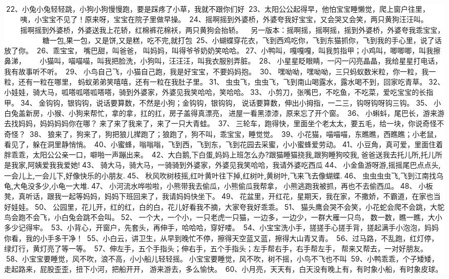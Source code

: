  22、小兔小兔轻轻跳，小狗小狗慢慢跑，要是踩疼了小草，我就不跟你们好
 23、太阳公公起得早，他怕宝宝睡懒觉，爬上窗户往里，
        咦，小宝宝不见了！原来呀，宝宝在院子里做早操。
 24、摇啊摇到外婆桥，外婆夸我好宝宝，又会哭又会笑，两只黄狗汪汪叫。
        摇啊摇到外婆桥，外婆送我上花轿，红棉裤花棉袄，两只黄狗会抬轿。
   另一版本：摇啊摇，摇啊摇，摇到外婆桥，外婆夸我乖宝宝，
                    糖一包,果一包，又是饼,又是糕，吃不完,就打包
 25、小蝴蝶穿花衣，飞到西鸡吃你，飞到东猫抓你，飞到我的手心里，说了话放了你。
 26、乖宝宝， 嘴巴甜，叫爸爸， 叫妈妈，叫得爷爷奶奶笑哈哈。
27、小鸭叫，嘎嘎嘎，叫我剪指甲；小鸡叫，唧唧唧，叫我擦鼻涕，
      小猫叫，喵喵喵，叫我把脸洗，小狗叫，汪汪汪，叫我衣服别弄脏。
 28、 小星星眨眼睛，一闪一闪亮晶晶，我给星星打电话，我有故事听不听。
 29、 小鸟自己飞，小猫自己跑，我是好宝宝，不要妈妈抱。
 30、 嘿呦呦，嘿呦呦，三只蚂蚁数米粒，你一粒，我一粒，还有一粒在哪里，
      蚂蚁弟弟笑嘻嘻，还有一粒在我肚子里。
31、 虫虫飞，虫虫飞，飞到南山喝露水，露水喝不到，回家吃青草。
32、 小娃娃，骑大马，呱嗒呱嗒呱嗒嗒，骑到外婆家，外婆见我笑哈哈，笑哈哈。
33、 小剪刀，张嘴巴，不吃鱼，不吃菜，爱吃宝宝的长指甲。
34、  金钩钩，银钩钩，说话要算数，不然是小狗；金钩钩，银钩钩，
      说话要算数，伸出小拇指，一二三，钩呀钩呀钩三钩。
35、 小白兔盖新房，小猴、小狗来帮忙，拿的拿，扛的扛，房子盖得真漂亮，
      进屋一看黑漆漆，原来忘了开个窗。
 36、 小蝌蚪，尾巴长，游来游去找妈妈，妈妈妈妈你在哪？
来了来了我来了，来了一只大青蛙。
 37、 三轮车，跑得快，里面坐个老太太，要五毛，给一块，你说奇怪不奇怪？
 38、 狼来了，狗来了，狗把狼儿撵跑了；狼跑了，狗不叫，乖宝宝，睡觉觉。
 39、小花猫，喵喵喵，东瞧瞧，西瞧瞧；小老鼠，看见了，躲在洞里静悄悄。
 40、小蜜蜂，嗡嗡嗡，飞到西，飞到东，飞到花园去采蜜，小小蜜蜂爱劳动。
 41、小豆角，真可爱，里面住着胖乖乖，太阳公公亲一口，噼啪一声蹦出来。
 42、大白鹅,下白蛋,妈妈上班怎么办?跟猫睡猫挠我,跟狗睡狗咬我,
爸爸送我去托儿所,托儿所是我家,阿姨爱我我爱她!
43、 骑大马，骑大马，一骑骑到外婆家，外婆见我笑哈哈，我请外婆吃西瓜
44、 小金鱼游呀游,摇摇尾巴点点头,一会儿上,一会儿下,好像快乐的小朋友.
45、 秋风吹树枝摇,红叶黄叶往下掉,红树叶,黄树叶,飞来飞去像蝴蝶.
46、 虫虫虫虫飞,飞到江南找乌龟,大龟没多少,小龟一大堆.
47、 小河流水哗啦啦，小熊带我去偷瓜，小熊偷瓜我帮拿，
小熊逃跑我被抓，再也不去偷西瓜。
48、 小板凳，真听话，跟我一起等妈妈，妈妈下班回来了，我请妈妈快坐下。
49、 花盆里，开红花，星期天，我在家，不撒娇，不霸道，在家也当好娃娃。
50、 公园里，花儿开，红的红，白的白，花儿好看我不摘，大家夸我好乖乖。
51、 猫头鹰会哭不会笑，小花蛇会爬不会跳，大鸵鸟会跑不会飞，小白兔会跳不会叫。
52、 一个大，一个小，一只老虎一只猫，一边多，一边少，一群大雁一只鸟，
     数一数，瞧一瞧，大小多少记得牢。
 53、小背心，开窗户，先套头，再伸手，哈哈哈，穿好喽。
 54、小宝宝洗小手，搓搓手心搓手背，搓起满手小泡泡，妈妈你看，我的小手多干净！
 55、小白云，讲卫生，从早到晚忙不停，擦得天空蓝又蓝，擦得大山青又青。
 56、过马路，不乱跑，红灯停，绿灯行，黄灯亮了等一等。
 57、伸左手，五个手指头；伸右手，五个手指头；左手帮右手，右手帮左手，
     帮来又帮去，一对好朋友。
 58、小宝宝要睡觉，风不吹，浪不高，小小船儿轻轻摇。
小宝宝要睡觉，风不吹，树不摇，小鸟不飞也不叫
 59、小鸭乖乖，个子矮矮，走起路来，屁股歪歪，扭下小河，把船开开，
     游来游去，多么愉快。
 60、小月亮，天天有，白天没有晚上有，有时象小船，有时象皮球。
